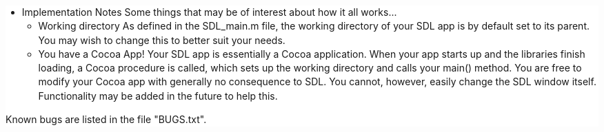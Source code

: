 - Implementation Notes
    Some things that may be of interest about how it all works...
    * Working directory
        As defined in the SDL_main.m file, the working directory of your SDL app
        is by default set to its parent. You may wish to change this to better
        suit your needs.
    * You have a Cocoa App!
        Your SDL app is essentially a Cocoa application. When your app
        starts up and the libraries finish loading, a Cocoa procedure is called,
        which sets up the working directory and calls your main() method.
        You are free to modify your Cocoa app with generally no consequence 
        to SDL. You cannot, however, easily change the SDL window itself.
        Functionality may be added in the future to help this.


Known bugs are listed in the file "BUGS.txt".
